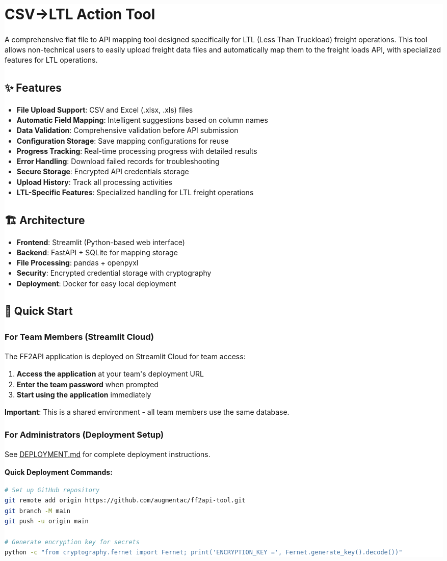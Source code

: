 # CSV->LTL Action Tool

A comprehensive flat file to API mapping tool designed specifically for LTL (Less Than Truckload) freight operations. This tool allows non-technical users to easily upload freight data files and automatically map them to the freight loads API, with specialized features for LTL operations.

## ✨ Features

- **File Upload Support**: CSV and Excel (.xlsx, .xls) files
- **Automatic Field Mapping**: Intelligent suggestions based on column names
- **Data Validation**: Comprehensive validation before API submission
- **Configuration Storage**: Save mapping configurations for reuse
- **Progress Tracking**: Real-time processing progress with detailed results
- **Error Handling**: Download failed records for troubleshooting
- **Secure Storage**: Encrypted API credentials storage
- **Upload History**: Track all processing activities
- **LTL-Specific Features**: Specialized handling for LTL freight operations

## 🏗️ Architecture

- **Frontend**: Streamlit (Python-based web interface)
- **Backend**: FastAPI + SQLite for mapping storage
- **File Processing**: pandas + openpyxl
- **Security**: Encrypted credential storage with cryptography
- **Deployment**: Docker for easy local deployment

## 🚀 Quick Start

### For Team Members (Streamlit Cloud)

The FF2API application is deployed on Streamlit Cloud for team access:

1. **Access the application** at your team's deployment URL
2. **Enter the team password** when prompted
3. **Start using the application** immediately

**Important**: This is a shared environment - all team members use the same database.

### For Administrators (Deployment Setup)

See [DEPLOYMENT.md](DEPLOYMENT.md) for complete deployment instructions.

**Quick Deployment Commands:**
```bash
# Set up GitHub repository
git remote add origin https://github.com/augmentac/ff2api-tool.git
git branch -M main
git push -u origin main

# Generate encryption key for secrets
python -c "from cryptography.fernet import Fernet; print('ENCRYPTION_KEY =', Fernet.generate_key().decode())"
```
